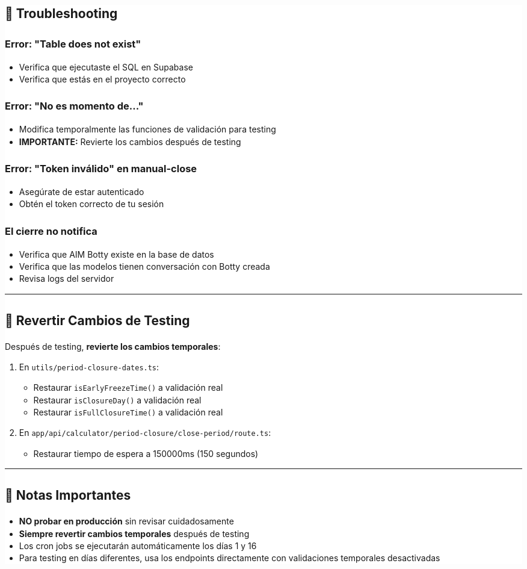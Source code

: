 
## 🐛 Troubleshooting

### Error: "Table does not exist"
- Verifica que ejecutaste el SQL en Supabase
- Verifica que estás en el proyecto correcto

### Error: "No es momento de..."
- Modifica temporalmente las funciones de validación para testing
- **IMPORTANTE:** Revierte los cambios después de testing

### Error: "Token inválido" en manual-close
- Asegúrate de estar autenticado
- Obtén el token correcto de tu sesión

### El cierre no notifica
- Verifica que AIM Botty existe en la base de datos
- Verifica que las modelos tienen conversación con Botty creada
- Revisa logs del servidor

---

## 🔄 Revertir Cambios de Testing

Después de testing, **revierte los cambios temporales**:

1. En `utils/period-closure-dates.ts`:
   - Restaurar `isEarlyFreezeTime()` a validación real
   - Restaurar `isClosureDay()` a validación real
   - Restaurar `isFullClosureTime()` a validación real

2. En `app/api/calculator/period-closure/close-period/route.ts`:
   - Restaurar tiempo de espera a 150000ms (150 segundos)

---

## 📝 Notas Importantes

- **NO probar en producción** sin revisar cuidadosamente
- **Siempre revertir cambios temporales** después de testing
- Los cron jobs se ejecutarán automáticamente los días 1 y 16
- Para testing en días diferentes, usa los endpoints directamente con validaciones temporales desactivadas

